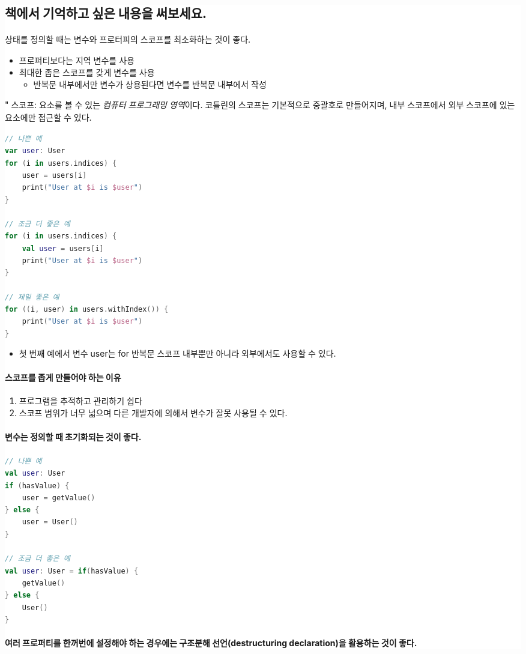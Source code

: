 ## 책에서 기억하고 싶은 내용을 써보세요.
상태를 정의할 때는 변수와 프로터피의 스코프를 최소화하는 것이 좋다.
- 프로퍼티보다는 지역 변수를 사용
- 최대한 좁은 스코프를 갖게 변수를 사용
  - 반복문 내부에서만 변수가 상용된다면 변수를 반복문 내부에서 작성

" 스코프: 요소를 볼 수 있는 *컴퓨터 프로그래밍 영역*이다. 코틀린의 스코프는 기본적으로 중괄호로 만들어지며, 내부 스코프에서 외부 스코프에 있는 요소에만 접근할 수 있다.

```kotlin
// 나쁜 예
var user: User
for (i in users.indices) {
	user = users[i]
	print("User at $i is $user")
}

// 조금 더 좋은 예
for (i in users.indices) {
	val user = users[i]
	print("User at $i is $user")
}

// 제일 좋은 예
for ((i, user) in users.withIndex()) {
	print("User at $i is $user")
}
```
- 첫 번째 예에서 변수 user는 for 반복문 스코프 내부뿐만 아니라 외부에서도 사용할 수 있다.


#### 스코프를 좁게 만들어야 하는 이유
1. 프로그램을 추적하고 관리하기 쉽다
2. 스코프 범위가 너무 넓으며 다른 개발자에 의해서 변수가 잘못 사용될 수 있다.

#### 변수는 정의할 때 초기화되는 것이 좋다.
```kotlin
// 나쁜 예
val user: User
if (hasValue) {
    user = getValue()
} else {
    user = User()
}

// 조금 더 좋은 예
val user: User = if(hasValue) {
    getValue()
} else {
    User()
}
```

#### 여러 프로퍼티를 한꺼번에 설정해야 하는 경우에는 구조분해 선언(destructuring declaration)을 활용하는 것이 좋다.


[result1]: https://user-images.githubusercontent.com/44221447/155886112-7308d5c6-c4b4-4524-896f-29bd6c6f35f0.png
[result2]: https://user-images.githubusercontent.com/44221447/155886153-09874237-e883-45e4-8cac-d5743276e568.png
[result3]: https://user-images.githubusercontent.com/44221447/155977107-8056ad6d-6faa-4eeb-88b8-95258390ac88.png
[notion]: (https://www.notion.so/mangbaam/Effective-Kotlin-2a5acacaa11d443e8da3a00a75b85450#fda32eb08a564b7c825ca79bafb9aede)
[스택오버플로우]: https://stackoverflow.com/questions/29225745/where-is-the-local-final-variable-in-method-stored-stack-heap